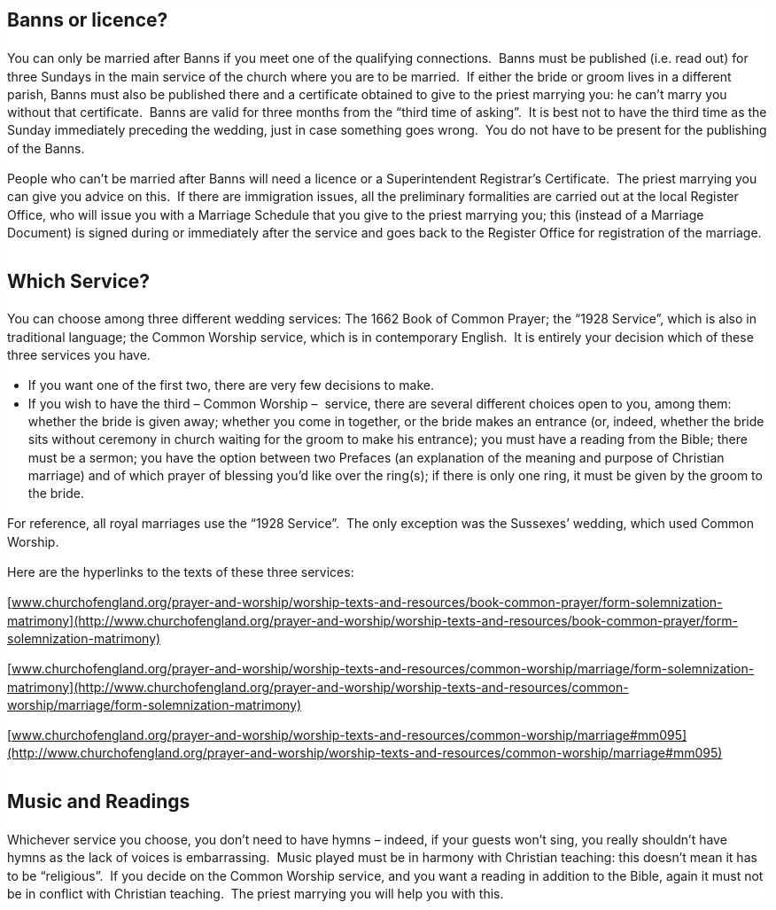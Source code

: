 Banns or licence?
-----------------

You can only be married after Banns if you meet one of the qualifying connections.  Banns must be published (i.e. read out) for three Sundays in the main service of the church where you are to be married.  If either the bride or groom lives in a different parish, Banns must also be published there and a certificate obtained to give to the priest marrying you: he can’t marry you without that certificate.  Banns are valid for three months from the “third time of asking”.  It is best not to have the third time as the Sunday immediately preceding the wedding, just in case something goes wrong.  You do not have to be present for the publishing of the Banns.

People who can’t be married after Banns will need a licence or a Superintendent Registrar’s Certificate.  The priest marrying you can give you advice on this.  If there are immigration issues, all the preliminary formalities are carried out at the local Register Office, who will issue you with a Marriage Schedule that you give to the priest marrying you; this (instead of a Marriage Document) is signed during or immediately after the service and goes back to the Register Office for registration of the marriage.

Which Service?
--------------

You can choose among three different wedding services: The 1662 Book of Common Prayer; the “1928 Service”, which is also in traditional language; the Common Worship service, which is in contemporary English.  It is entirely your decision which of these three services you have.

*   If you want one of the first two, there are very few decisions to make.
*   If you wish to have the third – Common Worship –  service, there are several different choices open to you, among them: whether the bride is given away; whether you come in together, or the bride makes an entrance (or, indeed, whether the bride sits without ceremony in church waiting for the groom to make his entrance); you must have a reading from the Bible; there must be a sermon; you have the option between two Prefaces (an explanation of the meaning and purpose of Christian marriage) and of which prayer of blessing you’d like over the ring(s); if there is only one ring, it must be given by the groom to the bride.

For reference, all royal marriages use the “1928 Service”.  The only exception was the Sussexes’ wedding, which used Common Worship.

Here are the hyperlinks to the texts of these three services:

[www.churchofengland.org/prayer-and-worship/worship-texts-and-resources/book-common-prayer/form-solemnization-matrimony](http://www.churchofengland.org/prayer-and-worship/worship-texts-and-resources/book-common-prayer/form-solemnization-matrimony)

[www.churchofengland.org/prayer-and-worship/worship-texts-and-resources/common-worship/marriage/form-solemnization-matrimony](http://www.churchofengland.org/prayer-and-worship/worship-texts-and-resources/common-worship/marriage/form-solemnization-matrimony)

[www.churchofengland.org/prayer-and-worship/worship-texts-and-resources/common-worship/marriage#mm095](http://www.churchofengland.org/prayer-and-worship/worship-texts-and-resources/common-worship/marriage#mm095)

Music and Readings
------------------

Whichever service you choose, you don’t need to have hymns – indeed, if your guests won’t sing, you really shouldn’t have hymns as the lack of voices is embarrassing.  Music played must be in harmony with Christian teaching: this doesn’t mean it has to be “religious”.  If you decide on the Common Worship service, and you want a reading in addition to the Bible, again it must not be in conflict with Christian teaching.  The priest marrying you will help you with this.
